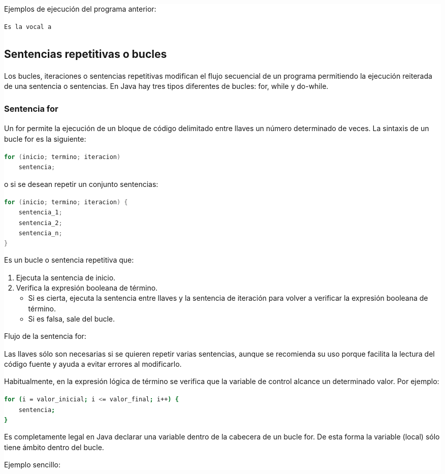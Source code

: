 
Ejemplos de ejecución del programa anterior:

```bash
Es la vocal a
```

## Sentencias repetitivas o bucles

Los bucles, iteraciones o sentencias repetitivas modifican el flujo secuencial de un programa permitiendo la ejecución reiterada de una sentencia o sentencias. En Java hay tres tipos diferentes de bucles: for, while y do-while.

### Sentencia for

Un for permite la ejecución de un bloque de código delimitado entre llaves un número determinado de veces. La sintaxis de un bucle for es la siguiente:

```java
for (inicio; termino; iteracion)
    sentencia;
```

o si se desean repetir un conjunto sentencias:

```java
for (inicio; termino; iteracion) {
    sentencia_1;
    sentencia_2;
    sentencia_n;
}
```

Es un bucle o sentencia repetitiva que:

1. Ejecuta la sentencia de inicio.
2. Verifica la expresión booleana de término.
   * Si es cierta, ejecuta la sentencia entre llaves y la sentencia de iteración para volver a verificar la expresión booleana de término.
   * Si es falsa, sale del bucle.

Flujo de la sentencia for:

Las llaves sólo son necesarias si se quieren repetir varias sentencias, aunque se recomienda su uso porque facilita la lectura del código fuente y ayuda a evitar errores al modificarlo.

Habitualmente, en la expresión lógica de término se verifica que la variable de control alcance un determinado valor. Por ejemplo:

```bash
for (i = valor_inicial; i <= valor_final; i++) {
    sentencia;
}
```

Es completamente legal en Java declarar una variable dentro de la cabecera de un bucle for. De esta forma la variable (local) sólo tiene ámbito dentro del bucle.

Ejemplo sencillo:
